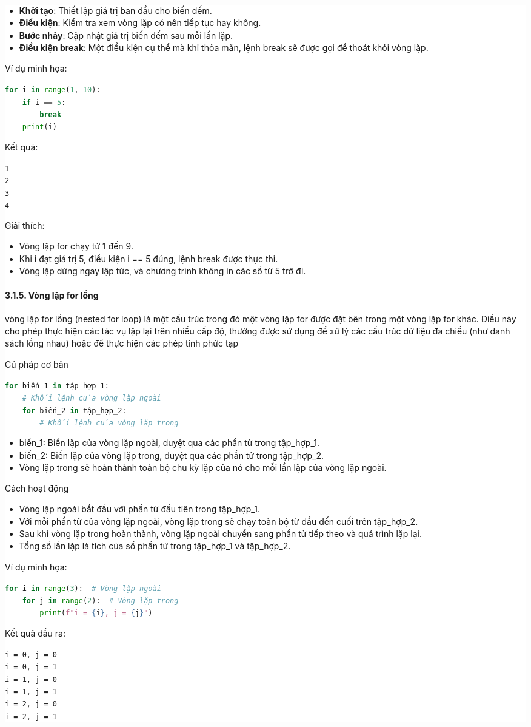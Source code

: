 - **Khởi tạo**: Thiết lập giá trị ban đầu cho biến đếm.
- **Điều kiện**: Kiểm tra xem vòng lặp có nên tiếp tục hay không.
- **Bước nhảy**: Cập nhật giá trị biến đếm sau mỗi lần lặp.
- **Điều kiện break**: Một điều kiện cụ thể mà khi thỏa mãn, lệnh break sẽ được gọi để thoát khỏi vòng lặp.

Ví dụ minh họa:
```python
for i in range(1, 10):
    if i == 5:
        break
    print(i)

```
Kết quả:
```text
1
2
3
4
```
Giải thích:

- Vòng lặp for chạy từ 1 đến 9.
- Khi i đạt giá trị 5, điều kiện i == 5 đúng, lệnh break được thực thi.
- Vòng lặp dừng ngay lập tức, và chương trình không in các số từ 5 trở đi.
#### 3.1.5. Vòng lặp for lồng 
vòng lặp for lồng (nested for loop) là một cấu trúc trong đó một vòng lặp for được đặt bên trong một vòng lặp for khác. Điều này cho phép thực hiện các tác vụ lặp lại trên nhiều cấp độ, thường được sử dụng để xử lý các cấu trúc dữ liệu đa chiều (như danh sách lồng nhau) hoặc để thực hiện các phép tính phức tạp

Cú pháp cơ bản
```python
for biến_1 in tập_hợp_1:
    # Khối lệnh của vòng lặp ngoài
    for biến_2 in tập_hợp_2:
        # Khối lệnh của vòng lặp trong
```
- biến_1: Biến lặp của vòng lặp ngoài, duyệt qua các phần tử trong tập_hợp_1.
- biến_2: Biến lặp của vòng lặp trong, duyệt qua các phần tử trong tập_hợp_2.
- Vòng lặp trong sẽ hoàn thành toàn bộ chu kỳ lặp của nó cho mỗi lần lặp của vòng lặp ngoài.

Cách hoạt động
- Vòng lặp ngoài bắt đầu với phần tử đầu tiên trong tập_hợp_1.
- Với mỗi phần tử của vòng lặp ngoài, vòng lặp trong sẽ chạy toàn bộ từ đầu đến cuối trên tập_hợp_2.
- Sau khi vòng lặp trong hoàn thành, vòng lặp ngoài chuyển sang phần tử tiếp theo và quá trình lặp lại.
- Tổng số lần lặp là tích của số phần tử trong tập_hợp_1 và tập_hợp_2.

Ví dụ minh họa:
```python
for i in range(3):  # Vòng lặp ngoài
    for j in range(2):  # Vòng lặp trong
        print(f"i = {i}, j = {j}")
```
Kết quả đầu ra:
```text
i = 0, j = 0
i = 0, j = 1
i = 1, j = 0
i = 1, j = 1
i = 2, j = 0
i = 2, j = 1
```
